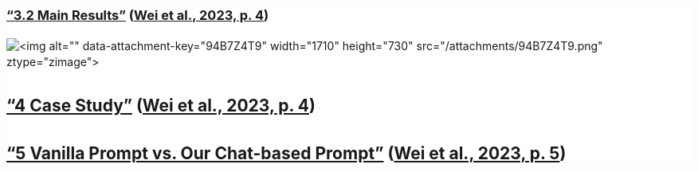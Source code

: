 ### <span class="highlight" data-annotation="%7B%22attachmentURI%22%3A%22http%3A%2F%2Fzotero.org%2Fusers%2F10290592%2Fitems%2F7WRJNNXP%22%2C%22pageLabel%22%3A%224%22%2C%22position%22%3A%7B%22pageIndex%22%3A3%2C%22rects%22%3A%5B%5B70.866%2C381.342%2C156.928%2C391.149%5D%5D%7D%2C%22citationItem%22%3A%7B%22uris%22%3A%5B%22http%3A%2F%2Fzotero.org%2Fusers%2F10290592%2Fitems%2FDRPPNSAS%22%5D%2C%22locator%22%3A%224%22%7D%7D" ztype="zhighlight"><a href="zotero://open-pdf/library/items/7WRJNNXP?page=4">“3.2 Main Results”</a></span> <span class="citation" data-citation="%7B%22citationItems%22%3A%5B%7B%22uris%22%3A%5B%22http%3A%2F%2Fzotero.org%2Fusers%2F10290592%2Fitems%2FDRPPNSAS%22%5D%2C%22locator%22%3A%224%22%7D%5D%2C%22properties%22%3A%7B%7D%7D" ztype="zcitation">(<span class="citation-item"><a href="zotero://select/library/items/DRPPNSAS">Wei et al., 2023, p. 4</a></span>)</span>

![\<img alt="" data-attachment-key="94B7Z4T9" width="1710" height="730" src="/attachments/94B7Z4T9.png" ztype="zimage">](/attachments/94B7Z4T9.png)

## <span class="highlight" data-annotation="%7B%22attachmentURI%22%3A%22http%3A%2F%2Fzotero.org%2Fusers%2F10290592%2Fitems%2F7WRJNNXP%22%2C%22pageLabel%22%3A%224%22%2C%22position%22%3A%7B%22pageIndex%22%3A3%2C%22rects%22%3A%5B%5B306.142%2C321.289%2C381.531%2C332.037%5D%5D%7D%2C%22citationItem%22%3A%7B%22uris%22%3A%5B%22http%3A%2F%2Fzotero.org%2Fusers%2F10290592%2Fitems%2FDRPPNSAS%22%5D%2C%22locator%22%3A%224%22%7D%7D" ztype="zhighlight"><a href="zotero://open-pdf/library/items/7WRJNNXP?page=4">“4 Case Study”</a></span> <span class="citation" data-citation="%7B%22citationItems%22%3A%5B%7B%22uris%22%3A%5B%22http%3A%2F%2Fzotero.org%2Fusers%2F10290592%2Fitems%2FDRPPNSAS%22%5D%2C%22locator%22%3A%224%22%7D%5D%2C%22properties%22%3A%7B%7D%7D" ztype="zcitation">(<span class="citation-item"><a href="zotero://select/library/items/DRPPNSAS">Wei et al., 2023, p. 4</a></span>)</span>

## <span class="highlight" data-annotation="%7B%22attachmentURI%22%3A%22http%3A%2F%2Fzotero.org%2Fusers%2F10290592%2Fitems%2F7WRJNNXP%22%2C%22pageLabel%22%3A%225%22%2C%22position%22%3A%7B%22pageIndex%22%3A4%2C%22rects%22%3A%5B%5B70.866%2C255.065%2C268.473%2C265.813%5D%2C%5B88.799%2C241.117%2C127.761%2C251.865%5D%5D%7D%2C%22citationItem%22%3A%7B%22uris%22%3A%5B%22http%3A%2F%2Fzotero.org%2Fusers%2F10290592%2Fitems%2FDRPPNSAS%22%5D%2C%22locator%22%3A%225%22%7D%7D" ztype="zhighlight"><a href="zotero://open-pdf/library/items/7WRJNNXP?page=5">“5 Vanilla Prompt vs. Our Chat-based Prompt”</a></span> <span class="citation" data-citation="%7B%22citationItems%22%3A%5B%7B%22uris%22%3A%5B%22http%3A%2F%2Fzotero.org%2Fusers%2F10290592%2Fitems%2FDRPPNSAS%22%5D%2C%22locator%22%3A%225%22%7D%5D%2C%22properties%22%3A%7B%7D%7D" ztype="zcitation">(<span class="citation-item"><a href="zotero://select/library/items/DRPPNSAS">Wei et al., 2023, p. 5</a></span>)</span>
